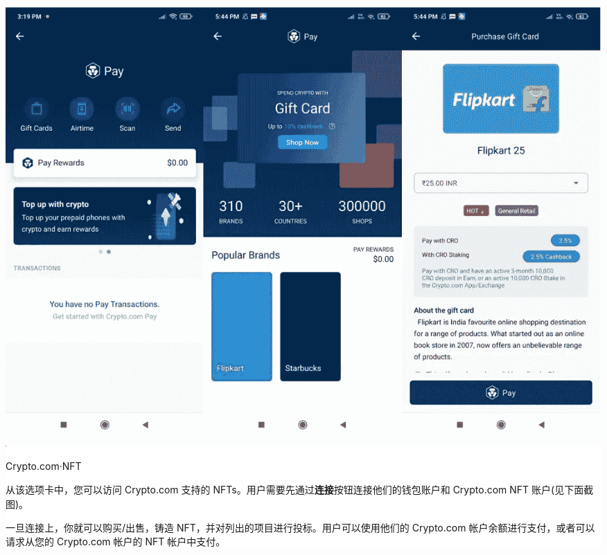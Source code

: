 ![](img/c20bea0be9e2cbef5ea329c478c0b72a.png)

Crypto.com·NFT

从该选项卡中，您可以访问 Crypto.com 支持的 NFTs。用户需要先通过**连接**按钮连接他们的钱包账户和 Crypto.com NFT 账户(见下面截图)。

一旦连接上，你就可以购买/出售，铸造 NFT，并对列出的项目进行投标。用户可以使用他们的 Crypto.com 帐户余额进行支付，或者可以请求从您的 Crypto.com 帐户的 NFT 帐户中支付。
